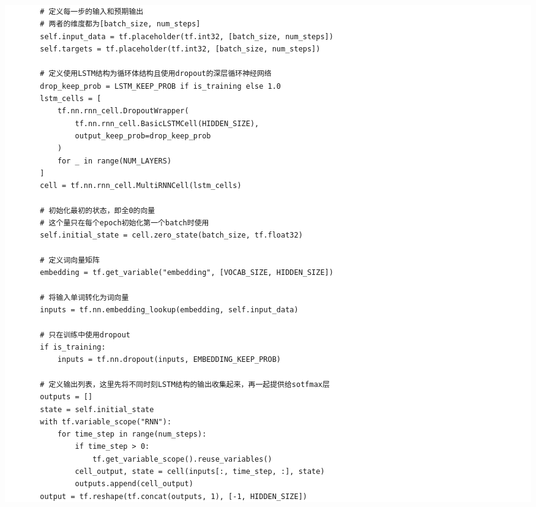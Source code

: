             # 定义每一步的输入和预期输出
            # 两者的维度都为[batch_size, num_steps]
            self.input_data = tf.placeholder(tf.int32, [batch_size, num_steps])
            self.targets = tf.placeholder(tf.int32, [batch_size, num_steps])

            # 定义使用LSTM结构为循环体结构且使用dropout的深层循环神经网络
            drop_keep_prob = LSTM_KEEP_PROB if is_training else 1.0
            lstm_cells = [
                tf.nn.rnn_cell.DropoutWrapper(
                    tf.nn.rnn_cell.BasicLSTMCell(HIDDEN_SIZE),
                    output_keep_prob=drop_keep_prob
                )
                for _ in range(NUM_LAYERS)
            ]
            cell = tf.nn.rnn_cell.MultiRNNCell(lstm_cells)

            # 初始化最初的状态，即全0的向量
            # 这个量只在每个epoch初始化第一个batch时使用
            self.initial_state = cell.zero_state(batch_size, tf.float32)

            # 定义词向量矩阵
            embedding = tf.get_variable("embedding", [VOCAB_SIZE, HIDDEN_SIZE])

            # 将输入单词转化为词向量
            inputs = tf.nn.embedding_lookup(embedding, self.input_data)

            # 只在训练中使用dropout
            if is_training:
                inputs = tf.nn.dropout(inputs, EMBEDDING_KEEP_PROB)

            # 定义输出列表，这里先将不同时刻LSTM结构的输出收集起来，再一起提供给sotfmax层
            outputs = []
            state = self.initial_state
            with tf.variable_scope("RNN"):
                for time_step in range(num_steps):
                    if time_step > 0:
                        tf.get_variable_scope().reuse_variables()
                    cell_output, state = cell(inputs[:, time_step, :], state)
                    outputs.append(cell_output)
            output = tf.reshape(tf.concat(outputs, 1), [-1, HIDDEN_SIZE])
